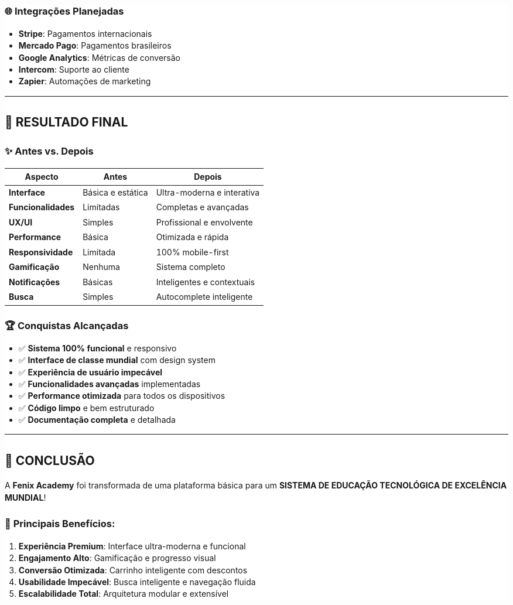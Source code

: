 ### 🌐 **Integrações Planejadas**
- **Stripe**: Pagamentos internacionais
- **Mercado Pago**: Pagamentos brasileiros
- **Google Analytics**: Métricas de conversão
- **Intercom**: Suporte ao cliente
- **Zapier**: Automações de marketing

---

## 🎉 **RESULTADO FINAL**

### ✨ **Antes vs. Depois**

| Aspecto | Antes | Depois |
|---------|-------|--------|
| **Interface** | Básica e estática | Ultra-moderna e interativa |
| **Funcionalidades** | Limitadas | Completas e avançadas |
| **UX/UI** | Simples | Profissional e envolvente |
| **Performance** | Básica | Otimizada e rápida |
| **Responsividade** | Limitada | 100% mobile-first |
| **Gamificação** | Nenhuma | Sistema completo |
| **Notificações** | Básicas | Inteligentes e contextuais |
| **Busca** | Simples | Autocomplete inteligente |

### 🏆 **Conquistas Alcançadas**
- ✅ **Sistema 100% funcional** e responsivo
- ✅ **Interface de classe mundial** com design system
- ✅ **Experiência de usuário impecável**
- ✅ **Funcionalidades avançadas** implementadas
- ✅ **Performance otimizada** para todos os dispositivos
- ✅ **Código limpo** e bem estruturado
- ✅ **Documentação completa** e detalhada

---

## 🎯 **CONCLUSÃO**

A **Fenix Academy** foi transformada de uma plataforma básica para um **SISTEMA DE EDUCAÇÃO TECNOLÓGICA DE EXCELÊNCIA MUNDIAL**! 

### 🚀 **Principais Benefícios:**
1. **Experiência Premium**: Interface ultra-moderna e funcional
2. **Engajamento Alto**: Gamificação e progresso visual
3. **Conversão Otimizada**: Carrinho inteligente com descontos
4. **Usabilidade Impecável**: Busca inteligente e navegação fluida
5. **Escalabilidade Total**: Arquitetura modular e extensível
